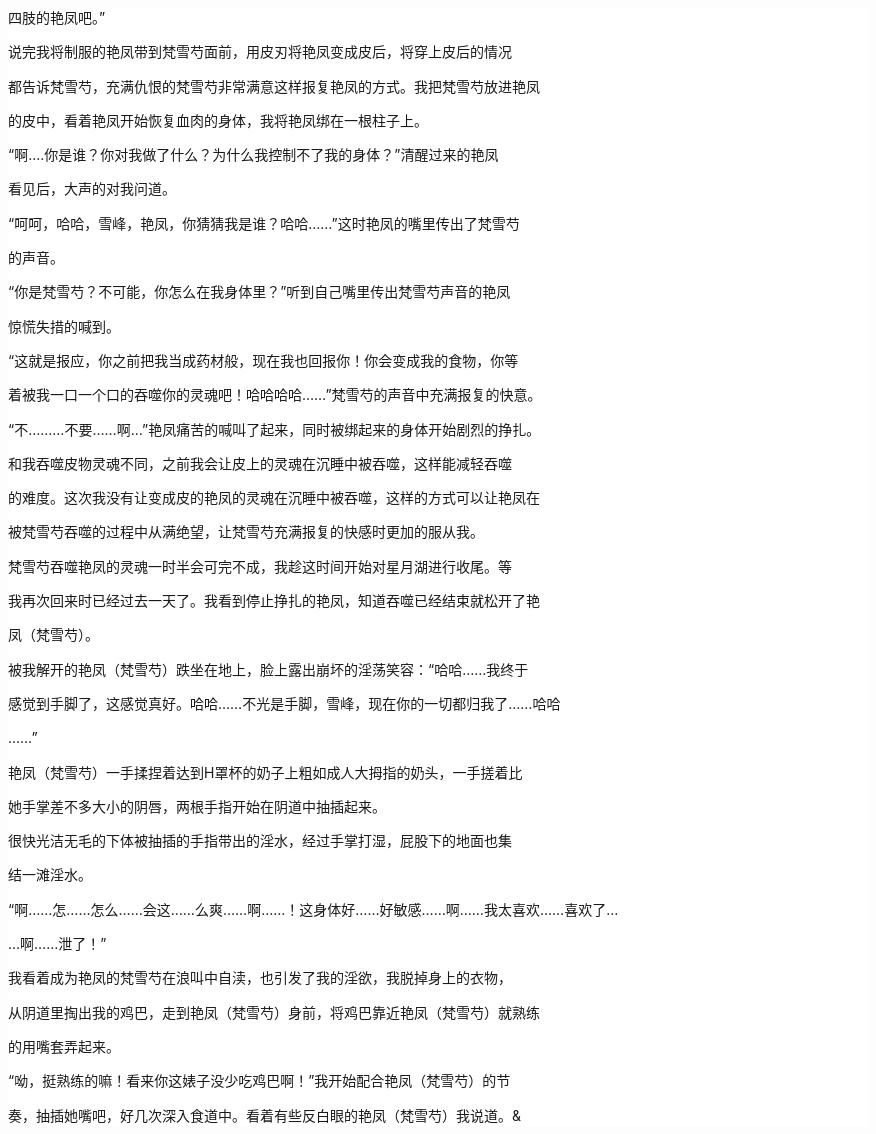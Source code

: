 四肢的艳凤吧。”

说完我将制服的艳凤带到梵雪芍面前，用皮刃将艳凤变成皮后，将穿上皮后的情况

都告诉梵雪芍，充满仇恨的梵雪芍非常满意这样报复艳凤的方式。我把梵雪芍放进艳凤

的皮中，看着艳凤开始恢复血肉的身体，我将艳凤绑在一根柱子上。

“啊....你是谁？你对我做了什么？为什么我控制不了我的身体？”清醒过来的艳凤

看见后，大声的对我问道。

“呵呵，哈哈，雪峰，艳凤，你猜猜我是谁？哈哈……”这时艳凤的嘴里传出了梵雪芍

的声音。

“你是梵雪芍？不可能，你怎么在我身体里？”听到自己嘴里传出梵雪芍声音的艳凤

惊慌失措的喊到。

“这就是报应，你之前把我当成药材般，现在我也回报你！你会变成我的食物，你等

着被我一口一个口的吞噬你的灵魂吧！哈哈哈哈……”梵雪芍的声音中充满报复的快意。

“不………不要……啊…”艳凤痛苦的喊叫了起来，同时被绑起来的身体开始剧烈的挣扎。

和我吞噬皮物灵魂不同，之前我会让皮上的灵魂在沉睡中被吞噬，这样能减轻吞噬

的难度。这次我没有让变成皮的艳凤的灵魂在沉睡中被吞噬，这样的方式可以让艳凤在

被梵雪芍吞噬的过程中从满绝望，让梵雪芍充满报复的快感时更加的服从我。

梵雪芍吞噬艳凤的灵魂一时半会可完不成，我趁这时间开始对星月湖进行收尾。等

我再次回来时已经过去一天了。我看到停止挣扎的艳凤，知道吞噬已经结束就松开了艳

凤（梵雪芍）。

被我解开的艳凤（梵雪芍）跌坐在地上，脸上露出崩坏的淫荡笑容：“哈哈……我终于

感觉到手脚了，这感觉真好。哈哈……不光是手脚，雪峰，现在你的一切都归我了……哈哈

……”

艳凤（梵雪芍）一手揉捏着达到H罩杯的奶子上粗如成人大拇指的奶头，一手搓着比

她手掌差不多大小的阴唇，两根手指开始在阴道中抽插起来。

很快光洁无毛的下体被抽插的手指带出的淫水，经过手掌打湿，屁股下的地面也集

结一滩淫水。

“啊……怎……怎么……会这……么爽……啊……！这身体好……好敏感……啊……我太喜欢……喜欢了…

…啊……泄了！”

我看着成为艳凤的梵雪芍在浪叫中自渎，也引发了我的淫欲，我脱掉身上的衣物，

从阴道里掏出我的鸡巴，走到艳凤（梵雪芍）身前，将鸡巴靠近艳凤（梵雪芍）就熟练

的用嘴套弄起来。

“呦，挺熟练的嘛！看来你这婊子没少吃鸡巴啊！”我开始配合艳凤（梵雪芍）的节

奏，抽插她嘴吧，好几次深入食道中。看着有些反白眼的艳凤（梵雪芍）我说道。&

